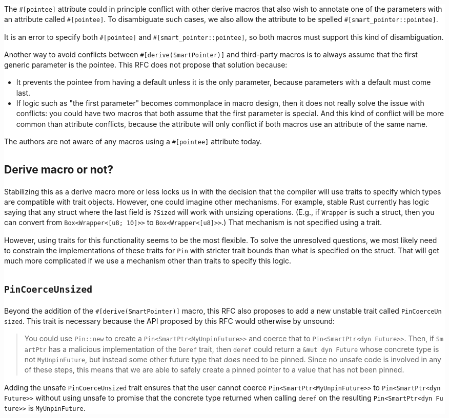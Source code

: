 The `#[pointee]` attribute could in principle conflict with other derive macros
that also wish to annotate one of the parameters with an attribute called
`#[pointee]`. To disambiguate such cases, we also allow the attribute to be
spelled `#[smart_pointer::pointee]`.

It is an error to specify both `#[pointee]` and `#[smart_pointer::pointee]`, so
both macros must support this kind of disambiguation.

Another way to avoid conflicts between `#[derive(SmartPointer)]` and third-party
macros is to always assume that the first generic parameter is the pointee.
This RFC does not propose that solution because:

* It prevents the pointee from having a default unless it is the only parameter,
  because parameters with a default must come last.
* If logic such as "the first parameter" becomes commonplace in macro design,
  then it does not really solve the issue with conflicts: you could have two
  macros that both assume that the first parameter is special. And this kind of
  conflict will be more common than attribute conflicts, because the attribute
  will only conflict if both macros use an attribute of the same name.

The authors are not aware of any macros using a `#[pointee]` attribute today.

## Derive macro or not?

Stabilizing this as a derive macro more or less locks us in with the decision
that the compiler will use traits to specify which types are compatible with
trait objects. However, one could imagine other mechanisms. For example, stable
Rust currently has logic saying that any struct where the last field is `?Sized`
will work with unsizing operations. (E.g., if `Wrapper` is such a struct, then
you can convert from `Box<Wrapper<[u8; 10]>>` to `Box<Wrapper<[u8]>>`.) That
mechanism is not specified using a trait.

However, using traits for this functionality seems to be the most flexible. To
solve the unresolved questions, we most likely need to constrain the
implementations of these traits for `Pin` with stricter trait bounds than what
is specified on the struct. That will get much more complicated if we use a
mechanism other than traits to specify this logic.

## `PinCoerceUnsized`

Beyond the addition of the `#[derive(SmartPointer)]` macro, this RFC also
proposes to add a new unstable trait called `PinCoerceUnsized`. This trait is
necessary because the API proposed by this RFC would otherwise by unsound:

> You could use `Pin::new` to create a `Pin<SmartPtr<MyUnpinFuture>>` and coerce
> that to `Pin<SmartPtr<dyn Future>>`. Then, if `SmartPtr` has a malicious
> implementation of the `Deref` trait, then `deref` could return a `&mut dyn
> Future` whose concrete type is not `MyUnpinFuture`, but instead some other
> future type that *does* need to be pinned. Since no unsafe code is involved in
> any of these steps, this means that we are able to safely create a pinned
> pointer to a value that has not been pinned.

Adding the unsafe `PinCoerceUnsized` trait ensures that the user cannot coerce
`Pin<SmartPtr<MyUnpinFuture>>` to `Pin<SmartPtr<dyn Future>>` without using
unsafe to promise that the concrete type returned when calling `deref` on the
resulting `Pin<SmartPtr<dyn Future>>` is `MyUnpinFuture`.


[summary]: #summary
[motivation]: #motivation
[guide-level-explanation]: #guide-level-explanation
[custom-rc]: #example-of-a-custom-rc
[reference-level-explanation]: #reference-level-explanation
[input-requirements]: #input-requirements
[drawbacks]: #drawbacks
[rationale-and-alternatives]: #rationale-and-alternatives
[why-only-macro]: #why-only-stabilize-a-macro
[tc-pg]: https://play.rust-lang.org/?version=nightly&mode=debug&edition=2021&gist=c3fe2a11822e4c5e2dae5bfec9d77b9e
[`Cell`]: https://doc.rust-lang.org/stable/core/cell/struct.Cell.html
[prior-art]: #prior-art
[ast-scope]: https://github.com/rust-lang/rfcs/pull/3519#discussion_r1492385549
[rpit]: https://blog.rust-lang.org/2023/12/21/async-fn-rpit-in-traits.html
[unresolved-questions]: #unresolved-questions
[future-possibilities]: #future-possibilities
[ast]: https://github.com/rust-lang/rfcs/pull/3519
[pre-rfc]: https://internals.rust-lang.org/t/pre-rfc-flexible-unsize-and-coerceunsize-traits/18789
[`CoerceUnsized`]: https://doc.rust-lang.org/stable/core/ops/trait.CoerceUnsized.html
[`core::ops::CoerceUnsized`]: https://doc.rust-lang.org/stable/core/ops/trait.CoerceUnsized.html
[`DispatchFromDyn`]: https://doc.rust-lang.org/stable/core/ops/trait.DispatchFromDyn.html
[`core::ops::DispatchFromDyn`]: https://doc.rust-lang.org/stable/core/ops/trait.DispatchFromDyn.html
[unsafe-attribute]: https://github.com/rust-lang/rfcs/pull/3325